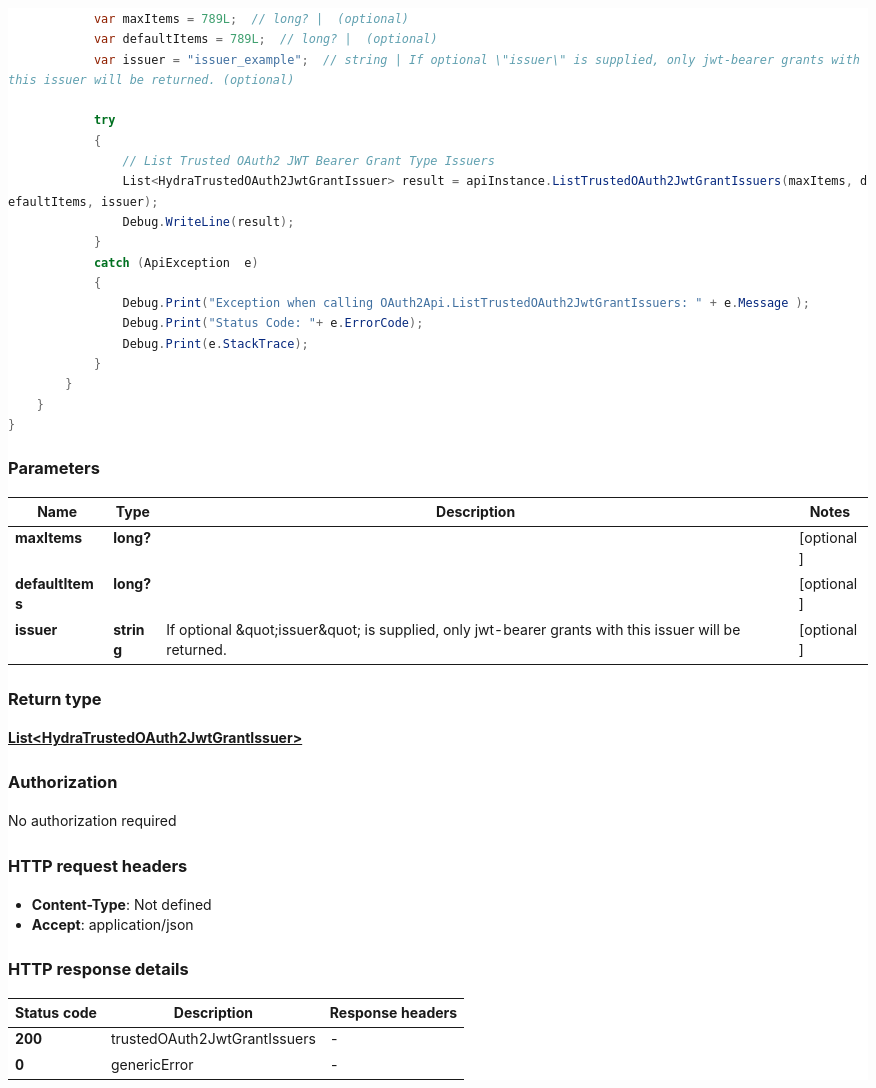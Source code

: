 ```csharp
            var maxItems = 789L;  // long? |  (optional) 
            var defaultItems = 789L;  // long? |  (optional) 
            var issuer = "issuer_example";  // string | If optional \"issuer\" is supplied, only jwt-bearer grants with this issuer will be returned. (optional) 

            try
            {
                // List Trusted OAuth2 JWT Bearer Grant Type Issuers
                List<HydraTrustedOAuth2JwtGrantIssuer> result = apiInstance.ListTrustedOAuth2JwtGrantIssuers(maxItems, defaultItems, issuer);
                Debug.WriteLine(result);
            }
            catch (ApiException  e)
            {
                Debug.Print("Exception when calling OAuth2Api.ListTrustedOAuth2JwtGrantIssuers: " + e.Message );
                Debug.Print("Status Code: "+ e.ErrorCode);
                Debug.Print(e.StackTrace);
            }
        }
    }
}
```

### Parameters

Name | Type | Description  | Notes
------------- | ------------- | ------------- | -------------
 **maxItems** | **long?**|  | [optional] 
 **defaultItems** | **long?**|  | [optional] 
 **issuer** | **string**| If optional \&quot;issuer\&quot; is supplied, only jwt-bearer grants with this issuer will be returned. | [optional] 

### Return type

[**List&lt;HydraTrustedOAuth2JwtGrantIssuer&gt;**](HydraTrustedOAuth2JwtGrantIssuer.md)

### Authorization

No authorization required

### HTTP request headers

 - **Content-Type**: Not defined
 - **Accept**: application/json


### HTTP response details
| Status code | Description | Response headers |
|-------------|-------------|------------------|
| **200** | trustedOAuth2JwtGrantIssuers |  -  |
| **0** | genericError |  -  |
